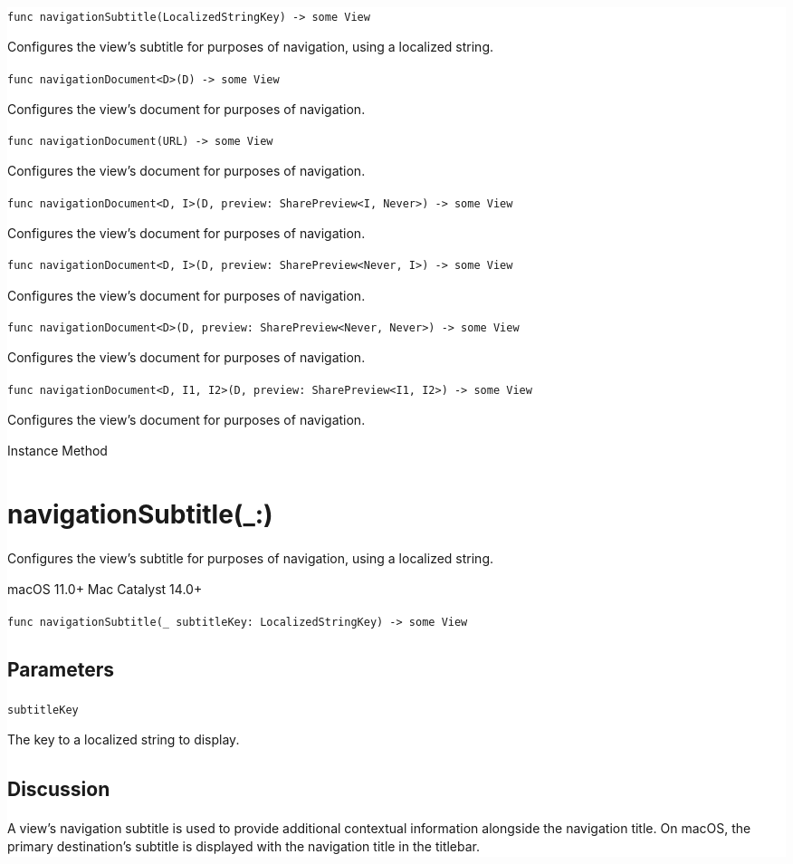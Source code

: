 `func navigationSubtitle(LocalizedStringKey) -> some View`

Configures the view’s subtitle for purposes of navigation, using a localized
string.

`func navigationDocument<D>(D) -> some View`

Configures the view’s document for purposes of navigation.

`func navigationDocument(URL) -> some View`

Configures the view’s document for purposes of navigation.

`func navigationDocument<D, I>(D, preview: SharePreview<I, Never>) -> some
View`

Configures the view’s document for purposes of navigation.

`func navigationDocument<D, I>(D, preview: SharePreview<Never, I>) -> some
View`

Configures the view’s document for purposes of navigation.

`func navigationDocument<D>(D, preview: SharePreview<Never, Never>) -> some
View`

Configures the view’s document for purposes of navigation.

`func navigationDocument<D, I1, I2>(D, preview: SharePreview<I1, I2>) -> some
View`

Configures the view’s document for purposes of navigation.

Instance Method

# navigationSubtitle(_:)

Configures the view’s subtitle for purposes of navigation, using a localized
string.

macOS 11.0+  Mac Catalyst 14.0+

    
    
    func navigationSubtitle(_ subtitleKey: LocalizedStringKey) -> some View
    

##  Parameters

`subtitleKey`

    

The key to a localized string to display.

## Discussion

A view’s navigation subtitle is used to provide additional contextual
information alongside the navigation title. On macOS, the primary
destination’s subtitle is displayed with the navigation title in the titlebar.
